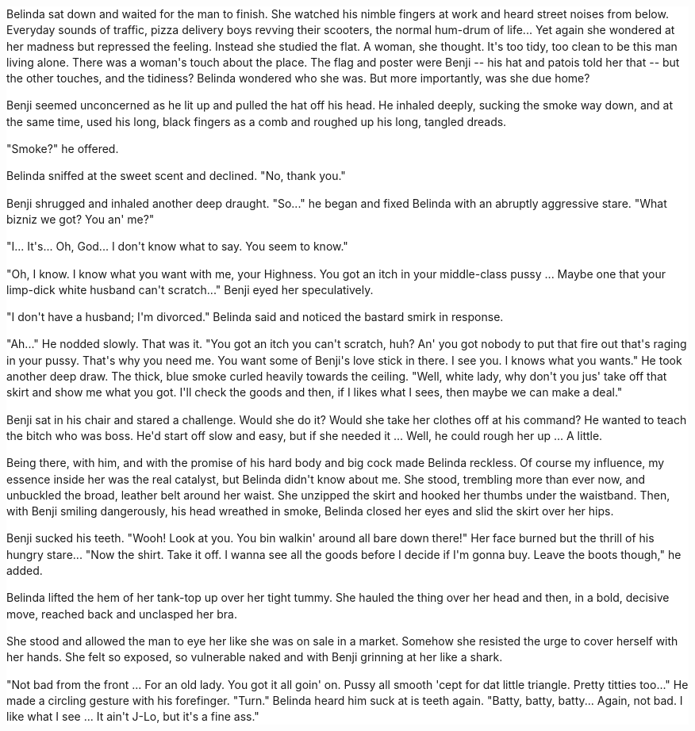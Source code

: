  Belinda sat down and waited for the man to finish. She watched his nimble fingers at work and heard street noises from below. Everyday sounds of traffic, pizza delivery boys revving their scooters, the normal hum-drum of life... Yet again she wondered at her madness but repressed the feeling. Instead she studied the flat. A woman, she thought. It's too tidy, too clean to be this man living alone. There was a woman's touch about the place. The flag and poster were Benji -- his hat and patois told her that -- but the other touches, and the tidiness? Belinda wondered who she was. But more importantly, was she due home? 

 Benji seemed unconcerned as he lit up and pulled the hat off his head. He inhaled deeply, sucking the smoke way down, and at the same time, used his long, black fingers as a comb and roughed up his long, tangled dreads. 

 "Smoke?" he offered. 

 Belinda sniffed at the sweet scent and declined. "No, thank you." 

 Benji shrugged and inhaled another deep draught. "So..." he began and fixed Belinda with an abruptly aggressive stare. "What bizniz we got? You an' me?" 

 "I... It's... Oh, God... I don't know what to say. You seem to know." 

 "Oh, I know. I know what you want with me, your Highness. You got an itch in your middle-class pussy ... Maybe one that your limp-dick white husband can't scratch..." Benji eyed her speculatively. 

 "I don't have a husband; I'm divorced." Belinda said and noticed the bastard smirk in response. 

 "Ah..." He nodded slowly. That was it. "You got an itch you can't scratch, huh? An' you got nobody to put that fire out that's raging in your pussy. That's why you need me. You want some of Benji's love stick in there. I see you. I knows what you wants." He took another deep draw. The thick, blue smoke curled heavily towards the ceiling. "Well, white lady, why don't you jus' take off that skirt and show me what you got. I'll check the goods and then, if I likes what I sees, then maybe we can make a deal." 

 Benji sat in his chair and stared a challenge. Would she do it? Would she take her clothes off at his command? He wanted to teach the bitch who was boss. He'd start off slow and easy, but if she needed it ... Well, he could rough her up ... A little. 

 Being there, with him, and with the promise of his hard body and big cock made Belinda reckless. Of course my influence, my essence inside her was the real catalyst, but Belinda didn't know about me. She stood, trembling more than ever now, and unbuckled the broad, leather belt around her waist. She unzipped the skirt and hooked her thumbs under the waistband. Then, with Benji smiling dangerously, his head wreathed in smoke, Belinda closed her eyes and slid the skirt over her hips. 

 Benji sucked his teeth. "Wooh! Look at you. You bin walkin' around all bare down there!" Her face burned but the thrill of his hungry stare... "Now the shirt. Take it off. I wanna see all the goods before I decide if I'm gonna buy. Leave the boots though," he added. 

 Belinda lifted the hem of her tank-top up over her tight tummy. She hauled the thing over her head and then, in a bold, decisive move, reached back and unclasped her bra. 

 She stood and allowed the man to eye her like she was on sale in a market. Somehow she resisted the urge to cover herself with her hands. She felt so exposed, so vulnerable naked and with Benji grinning at her like a shark. 

 "Not bad from the front ... For an old lady. You got it all goin' on. Pussy all smooth 'cept for dat little triangle. Pretty titties too..." He made a circling gesture with his forefinger. "Turn." Belinda heard him suck at is teeth again. "Batty, batty, batty... Again, not bad. I like what I see ... It ain't J-Lo, but it's a fine ass." 
